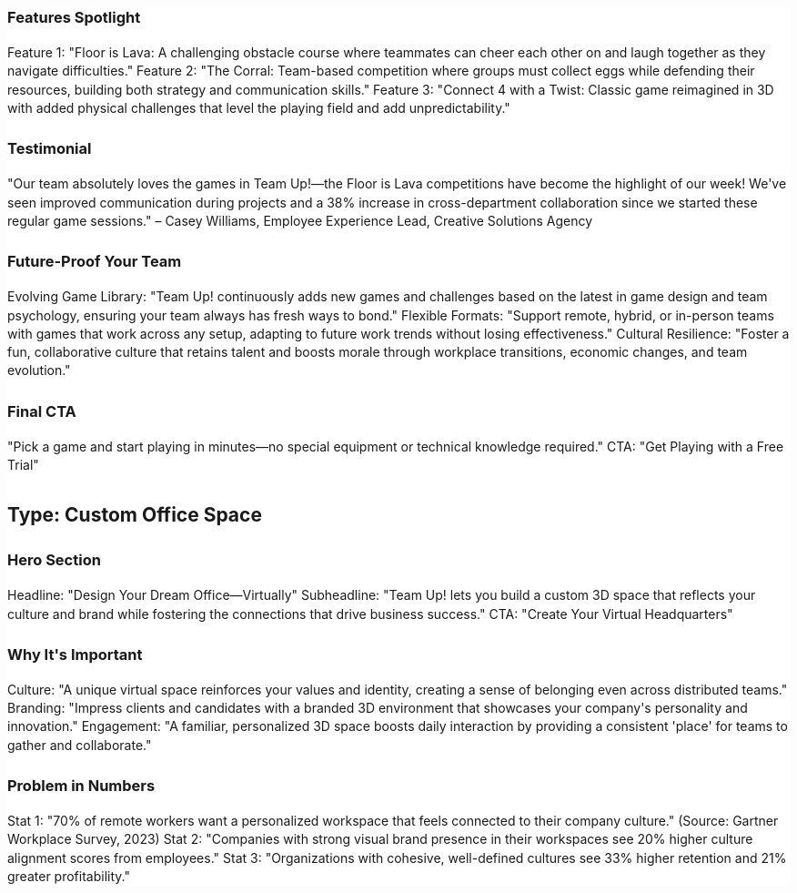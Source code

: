 ### Features Spotlight

Feature 1: "Floor is Lava: A challenging obstacle course where teammates can cheer each other on and laugh together as they navigate difficulties."
Feature 2: "The Corral: Team-based competition where groups must collect eggs while defending their resources, building both strategy and communication skills."
Feature 3: "Connect 4 with a Twist: Classic game reimagined in 3D with added physical challenges that level the playing field and add unpredictability."

### Testimonial

"Our team absolutely loves the games in Team Up!—the Floor is Lava competitions have become the highlight of our week! We've seen improved communication during projects and a 38% increase in cross-department collaboration since we started these regular game sessions." – Casey Williams, Employee Experience Lead, Creative Solutions Agency

### Future-Proof Your Team

Evolving Game Library: "Team Up! continuously adds new games and challenges based on the latest in game design and team psychology, ensuring your team always has fresh ways to bond."
Flexible Formats: "Support remote, hybrid, or in-person teams with games that work across any setup, adapting to future work trends without losing effectiveness."
Cultural Resilience: "Foster a fun, collaborative culture that retains talent and boosts morale through workplace transitions, economic changes, and team evolution."

### Final CTA

"Pick a game and start playing in minutes—no special equipment or technical knowledge required."
CTA: "Get Playing with a Free Trial"

## Type: Custom Office Space

### Hero Section

Headline: "Design Your Dream Office—Virtually"
Subheadline: "Team Up! lets you build a custom 3D space that reflects your culture and brand while fostering the connections that drive business success."
CTA: "Create Your Virtual Headquarters"

### Why It's Important

Culture: "A unique virtual space reinforces your values and identity, creating a sense of belonging even across distributed teams."
Branding: "Impress clients and candidates with a branded 3D environment that showcases your company's personality and innovation."
Engagement: "A familiar, personalized 3D space boosts daily interaction by providing a consistent 'place' for teams to gather and collaborate."

### Problem in Numbers

Stat 1: "70% of remote workers want a personalized workspace that feels connected to their company culture." (Source: Gartner Workplace Survey, 2023)
Stat 2: "Companies with strong visual brand presence in their workspaces see 20% higher culture alignment scores from employees."
Stat 3: "Organizations with cohesive, well-defined cultures see 33% higher retention and 21% greater profitability."
